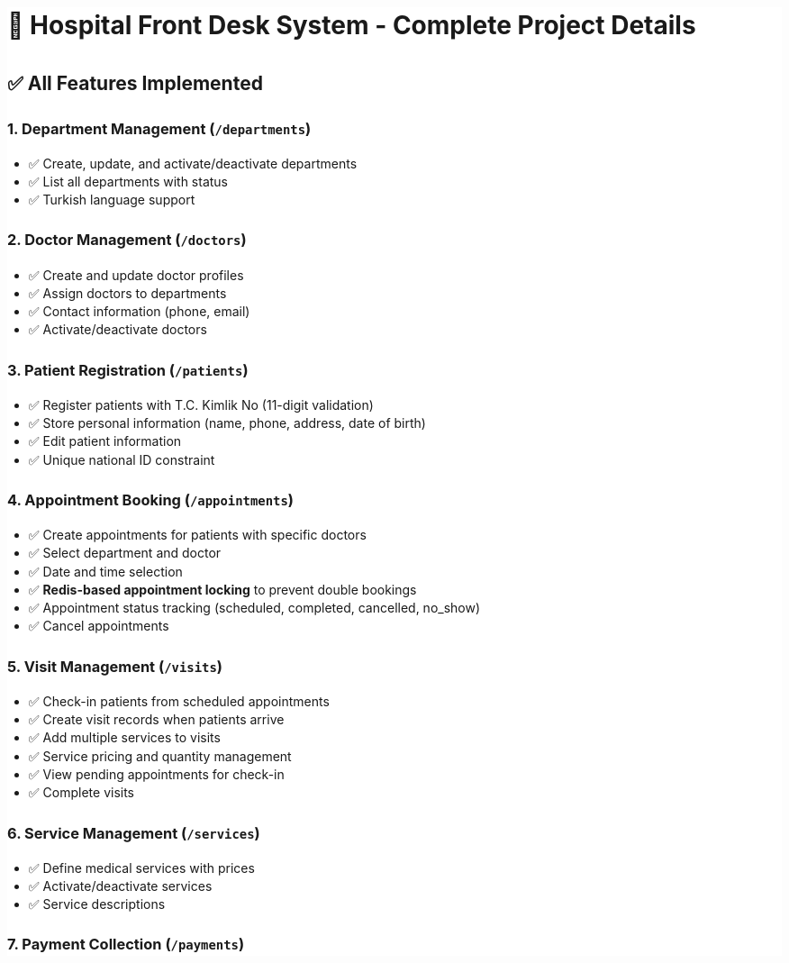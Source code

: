 # 🏥 Hospital Front Desk System - Complete Project Details

## ✅ All Features Implemented

### 1. **Department Management** (`/departments`)

- ✅ Create, update, and activate/deactivate departments
- ✅ List all departments with status
- ✅ Turkish language support

### 2. **Doctor Management** (`/doctors`)

- ✅ Create and update doctor profiles
- ✅ Assign doctors to departments
- ✅ Contact information (phone, email)
- ✅ Activate/deactivate doctors

### 3. **Patient Registration** (`/patients`)

- ✅ Register patients with T.C. Kimlik No (11-digit validation)
- ✅ Store personal information (name, phone, address, date of birth)
- ✅ Edit patient information
- ✅ Unique national ID constraint

### 4. **Appointment Booking** (`/appointments`)

- ✅ Create appointments for patients with specific doctors
- ✅ Select department and doctor
- ✅ Date and time selection
- ✅ **Redis-based appointment locking** to prevent double bookings
- ✅ Appointment status tracking (scheduled, completed, cancelled, no_show)
- ✅ Cancel appointments

### 5. **Visit Management** (`/visits`)

- ✅ Check-in patients from scheduled appointments
- ✅ Create visit records when patients arrive
- ✅ Add multiple services to visits
- ✅ Service pricing and quantity management
- ✅ View pending appointments for check-in
- ✅ Complete visits

### 6. **Service Management** (`/services`)

- ✅ Define medical services with prices
- ✅ Activate/deactivate services
- ✅ Service descriptions

### 7. **Payment Collection** (`/payments`)
